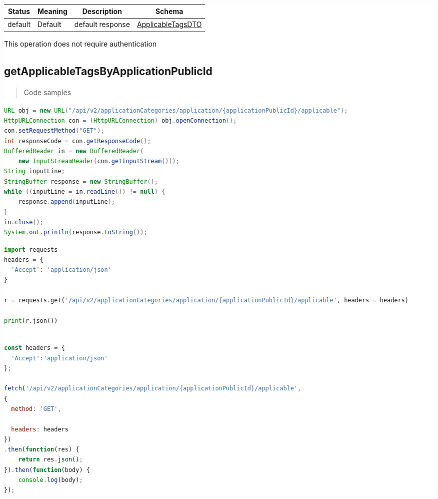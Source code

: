 |Status|Meaning|Description|Schema|
|---|---|---|---|
|default|Default|default response|[ApplicableTagsDTO](#schemaapplicabletagsdto)|

<aside class="success">
This operation does not require authentication
</aside>

## getApplicableTagsByApplicationPublicId

<a id="opIdgetApplicableTagsByApplicationPublicId"></a>

> Code samples

```java
URL obj = new URL("/api/v2/applicationCategories/application/{applicationPublicId}/applicable");
HttpURLConnection con = (HttpURLConnection) obj.openConnection();
con.setRequestMethod("GET");
int responseCode = con.getResponseCode();
BufferedReader in = new BufferedReader(
    new InputStreamReader(con.getInputStream()));
String inputLine;
StringBuffer response = new StringBuffer();
while ((inputLine = in.readLine()) != null) {
    response.append(inputLine);
}
in.close();
System.out.println(response.toString());

```

```python
import requests
headers = {
  'Accept': 'application/json'
}

r = requests.get('/api/v2/applicationCategories/application/{applicationPublicId}/applicable', headers = headers)

print(r.json())

```

```javascript

const headers = {
  'Accept':'application/json'
};

fetch('/api/v2/applicationCategories/application/{applicationPublicId}/applicable',
{
  method: 'GET',

  headers: headers
})
.then(function(res) {
    return res.json();
}).then(function(body) {
    console.log(body);
});

```
